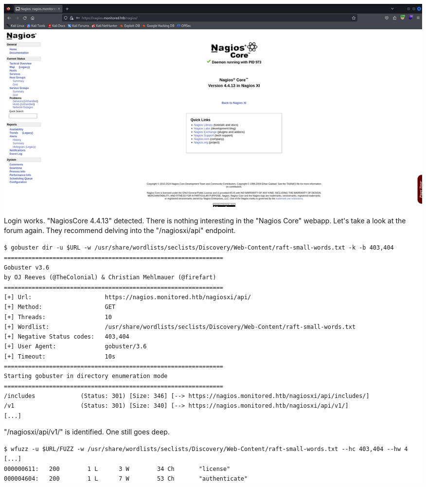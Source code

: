 ![](img/monitored5.png)

Login works. "NagiosCore 4.4.13" detected. There is nothing interesting in the "Nagios Core" webapp. Let's take a look at the forum again. They recommend delving into the "/nagiosxi/api" endpoint.

```shell
$ gobuster dir -u $URL -w /usr/share/wordlists/seclists/Discovery/Web-Content/raft-small-words.txt -k -b 403,404
===============================================================
Gobuster v3.6
by OJ Reeves (@TheColonial) & Christian Mehlmauer (@firefart)
===============================================================
[+] Url:                     https://nagios.monitored.htb/nagiosxi/api/
[+] Method:                  GET
[+] Threads:                 10
[+] Wordlist:                /usr/share/wordlists/seclists/Discovery/Web-Content/raft-small-words.txt
[+] Negative Status codes:   403,404
[+] User Agent:              gobuster/3.6
[+] Timeout:                 10s
===============================================================
Starting gobuster in directory enumeration mode
===============================================================
/includes             (Status: 301) [Size: 346] [--> https://nagios.monitored.htb/nagiosxi/api/includes/]
/v1                   (Status: 301) [Size: 340] [--> https://nagios.monitored.htb/nagiosxi/api/v1/]
[...]
```

"/nagiosxi/api/v1/" is identified. One still goes deep.

```shell
$ wfuzz -u $URL/FUZZ -w /usr/share/wordlists/seclists/Discovery/Web-Content/raft-small-words.txt --hc 403,404 --hw 4
[...]
000000611:   200        1 L      3 W        34 Ch       "license"                                                                                                                                                                   
000004604:   200        1 L      7 W        53 Ch       "authenticate"
```
